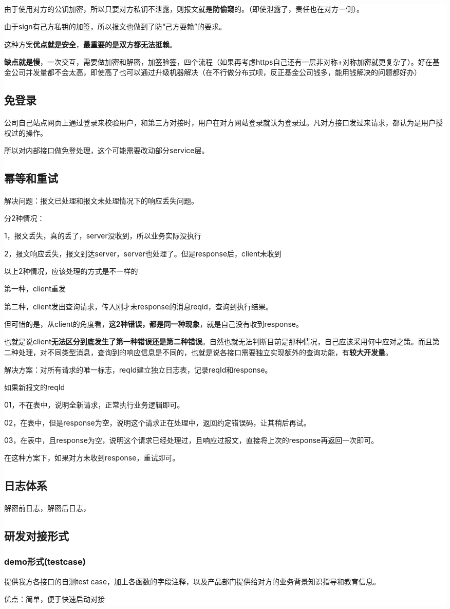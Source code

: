 由于使用对方的公钥加密，所以只要对方私钥不泄露，则报文就是**防偷窥**的。（即使泄露了，责任也在对方一侧）。

由于sign有己方私钥的加签，所以报文也做到了防“己方耍赖”的要求。

这种方案**优点就是安全**，**最重要的是双方都无法抵赖**。

**缺点就是慢**，一次交互，需要做加密和解密，加签验签，四个流程（如果再考虑https自己还有一层非对称+对称加密就更复杂了）。好在基金公司并发量都不会太高，即使高了也可以通过升级机器解决（在不行做分布式呗，反正基金公司钱多，能用钱解决的问题都好办）

## 免登录
公司自己站点网页上通过登录来校验用户，和第三方对接时，用户在对方网站登录就认为登录过。凡对方接口发过来请求，都认为是用户授权过的操作。

所以对内部接口做免登处理，这个可能需要改动部分service层。


## 幂等和重试
解决问题：报文已处理和报文未处理情况下的响应丢失问题。

分2种情况：

1，报文丢失，真的丢了，server没收到，所以业务实际没执行

2，报文响应丢失，报文到达server，server也处理了。但是response后，client未收到

以上2种情况，应该处理的方式是不一样的

第一种，client重发

第二种，client发出查询请求，传入刚才未response的消息reqid，查询到执行结果。

但可惜的是，从client的角度看，**这2种错误，都是同一种现象**，就是自己没有收到response。

也就是说client**无法区分到底发生了第一种错误还是第二种错误**。自然也就无法判断目前是那种情况，自己应该采用何中应对之策。而且第二种处理，对不同类型消息，查询到的响应信息是不同的，也就是说各接口需要独立实现额外的查询功能，有**较大开发量**。


解决方案：对所有请求的唯一标志，reqId建立独立日志表，记录reqId和response。

如果新报文的reqId

01，不在表中，说明全新请求，正常执行业务逻辑即可。

02，在表中，但是response为空，说明这个请求正在处理中，返回约定错误码，让其稍后再试。

03，在表中，且response为空，说明这个请求已经处理过，且响应过报文，直接将上次的response再返回一次即可。


在这种方案下，如果对方未收到response，重试即可。


## 日志体系
解密前日志，解密后日志，


## 研发对接形式
### demo形式(testcase)
提供我方各接口的自测test case，加上各函数的字段注释，以及产品部门提供给对方的业务背景知识指导和教育信息。

优点：简单，便于快速启动对接
